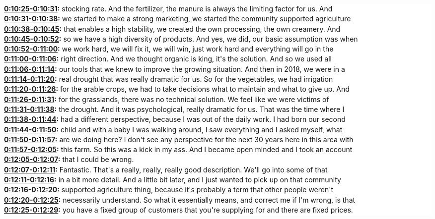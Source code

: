 **[0:10:25-0:10:31](https://anchor.fm/farmgate/episodes/Regen-Dairy-round-the-world-tour-edited-e1osord#t=0:10:25):**  stocking rate. And the fertilizer, the manure is always the limiting factor for us. And  
**[0:10:31-0:10:38](https://anchor.fm/farmgate/episodes/Regen-Dairy-round-the-world-tour-edited-e1osord#t=0:10:31):**  we started to make a strong marketing, we started the community supported agriculture  
**[0:10:38-0:10:45](https://anchor.fm/farmgate/episodes/Regen-Dairy-round-the-world-tour-edited-e1osord#t=0:10:38):**  that enables a high stability, we created the own processing, the own creamery. And  
**[0:10:45-0:10:52](https://anchor.fm/farmgate/episodes/Regen-Dairy-round-the-world-tour-edited-e1osord#t=0:10:45):**  so we have a high diversity of products. And yes, we did, our basic assumption was when  
**[0:10:52-0:11:00](https://anchor.fm/farmgate/episodes/Regen-Dairy-round-the-world-tour-edited-e1osord#t=0:10:52):**  we work hard, we will fix it, we will win, just work hard and everything will go in the  
**[0:11:00-0:11:06](https://anchor.fm/farmgate/episodes/Regen-Dairy-round-the-world-tour-edited-e1osord#t=0:11:00):**  right direction. And we thought organic is king, it's the solution. And so we used all  
**[0:11:06-0:11:14](https://anchor.fm/farmgate/episodes/Regen-Dairy-round-the-world-tour-edited-e1osord#t=0:11:06):**  our tools that we knew to improve the growing situation. And then in 2018, we were in a  
**[0:11:14-0:11:20](https://anchor.fm/farmgate/episodes/Regen-Dairy-round-the-world-tour-edited-e1osord#t=0:11:14):**  real drought that was really dramatic for us. So for the vegetables, we had irrigation  
**[0:11:20-0:11:26](https://anchor.fm/farmgate/episodes/Regen-Dairy-round-the-world-tour-edited-e1osord#t=0:11:20):**  for the arable crops, we had to take decisions what to maintain and what to give up. And  
**[0:11:26-0:11:31](https://anchor.fm/farmgate/episodes/Regen-Dairy-round-the-world-tour-edited-e1osord#t=0:11:26):**  for the grasslands, there was no technical solution. We feel like we were victims of  
**[0:11:31-0:11:38](https://anchor.fm/farmgate/episodes/Regen-Dairy-round-the-world-tour-edited-e1osord#t=0:11:31):**  the drought. And it was psychological, really dramatic for us. That was the time where I  
**[0:11:38-0:11:44](https://anchor.fm/farmgate/episodes/Regen-Dairy-round-the-world-tour-edited-e1osord#t=0:11:38):**  had a different perspective, because I was out of the daily work. I had born our second  
**[0:11:44-0:11:50](https://anchor.fm/farmgate/episodes/Regen-Dairy-round-the-world-tour-edited-e1osord#t=0:11:44):**  child and with a baby I was walking around, I saw everything and I asked myself, what  
**[0:11:50-0:11:57](https://anchor.fm/farmgate/episodes/Regen-Dairy-round-the-world-tour-edited-e1osord#t=0:11:50):**  are we doing here? I don't see any perspective for the next 30 years here in this area with  
**[0:11:57-0:12:05](https://anchor.fm/farmgate/episodes/Regen-Dairy-round-the-world-tour-edited-e1osord#t=0:11:57):**  this farm. So this was a kick in my ass. And I became open minded and I took an account  
**[0:12:05-0:12:07](https://anchor.fm/farmgate/episodes/Regen-Dairy-round-the-world-tour-edited-e1osord#t=0:12:05):**  that I could be wrong.  
**[0:12:07-0:12:11](https://anchor.fm/farmgate/episodes/Regen-Dairy-round-the-world-tour-edited-e1osord#t=0:12:07):**  Fantastic. That's a really, really, really good description. We'll go into some of that  
**[0:12:11-0:12:16](https://anchor.fm/farmgate/episodes/Regen-Dairy-round-the-world-tour-edited-e1osord#t=0:12:11):**  in a bit more detail. And a little bit later, and I just wanted to pick up on that community  
**[0:12:16-0:12:20](https://anchor.fm/farmgate/episodes/Regen-Dairy-round-the-world-tour-edited-e1osord#t=0:12:16):**  supported agriculture thing, because it's probably a term that other people weren't  
**[0:12:20-0:12:25](https://anchor.fm/farmgate/episodes/Regen-Dairy-round-the-world-tour-edited-e1osord#t=0:12:20):**  necessarily understand. So what it essentially means, and correct me if I'm wrong, is that  
**[0:12:25-0:12:29](https://anchor.fm/farmgate/episodes/Regen-Dairy-round-the-world-tour-edited-e1osord#t=0:12:25):**  you have a fixed group of customers that you're supplying for and there are fixed prices.  
